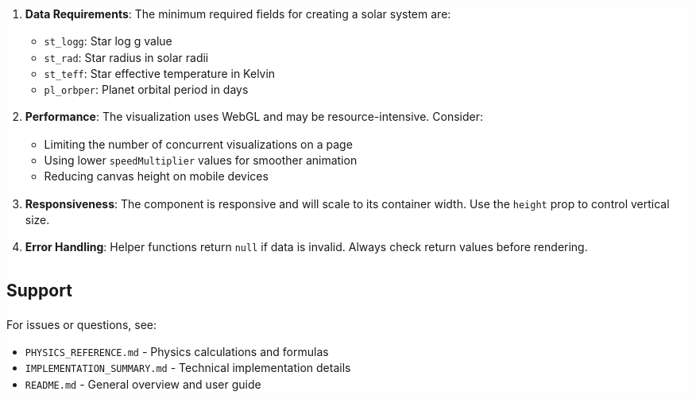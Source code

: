 1. **Data Requirements**: The minimum required fields for creating a solar system are:

   - `st_logg`: Star log g value
   - `st_rad`: Star radius in solar radii
   - `st_teff`: Star effective temperature in Kelvin
   - `pl_orbper`: Planet orbital period in days

2. **Performance**: The visualization uses WebGL and may be resource-intensive. Consider:

   - Limiting the number of concurrent visualizations on a page
   - Using lower `speedMultiplier` values for smoother animation
   - Reducing canvas height on mobile devices

3. **Responsiveness**: The component is responsive and will scale to its container width. Use the `height` prop to control vertical size.

4. **Error Handling**: Helper functions return `null` if data is invalid. Always check return values before rendering.

## Support

For issues or questions, see:

- `PHYSICS_REFERENCE.md` - Physics calculations and formulas
- `IMPLEMENTATION_SUMMARY.md` - Technical implementation details
- `README.md` - General overview and user guide
